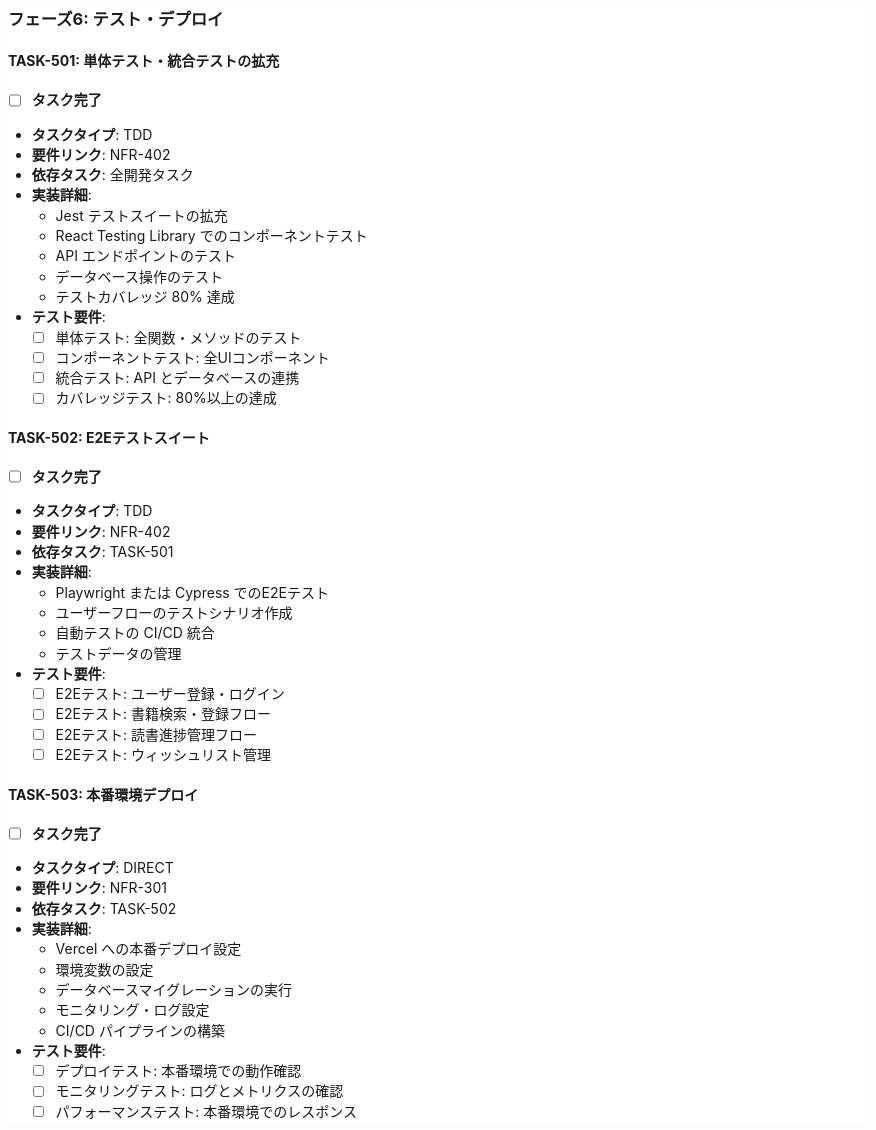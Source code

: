 ### フェーズ6: テスト・デプロイ

#### TASK-501: 単体テスト・統合テストの拡充

- [ ] **タスク完了**
- **タスクタイプ**: TDD
- **要件リンク**: NFR-402
- **依存タスク**: 全開発タスク
- **実装詳細**:
  - Jest テストスイートの拡充
  - React Testing Library でのコンポーネントテスト
  - API エンドポイントのテスト
  - データベース操作のテスト
  - テストカバレッジ 80% 達成
- **テスト要件**:
  - [ ] 単体テスト: 全関数・メソッドのテスト
  - [ ] コンポーネントテスト: 全UIコンポーネント
  - [ ] 統合テスト: API とデータベースの連携
  - [ ] カバレッジテスト: 80%以上の達成

#### TASK-502: E2Eテストスイート

- [ ] **タスク完了**
- **タスクタイプ**: TDD
- **要件リンク**: NFR-402
- **依存タスク**: TASK-501
- **実装詳細**:
  - Playwright または Cypress でのE2Eテスト
  - ユーザーフローのテストシナリオ作成
  - 自動テストの CI/CD 統合
  - テストデータの管理
- **テスト要件**:
  - [ ] E2Eテスト: ユーザー登録・ログイン
  - [ ] E2Eテスト: 書籍検索・登録フロー
  - [ ] E2Eテスト: 読書進捗管理フロー
  - [ ] E2Eテスト: ウィッシュリスト管理

#### TASK-503: 本番環境デプロイ

- [ ] **タスク完了**
- **タスクタイプ**: DIRECT
- **要件リンク**: NFR-301
- **依存タスク**: TASK-502
- **実装詳細**:
  - Vercel への本番デプロイ設定
  - 環境変数の設定
  - データベースマイグレーションの実行
  - モニタリング・ログ設定
  - CI/CD パイプラインの構築
- **テスト要件**:
  - [ ] デプロイテスト: 本番環境での動作確認
  - [ ] モニタリングテスト: ログとメトリクスの確認
  - [ ] パフォーマンステスト: 本番環境でのレスポンス
